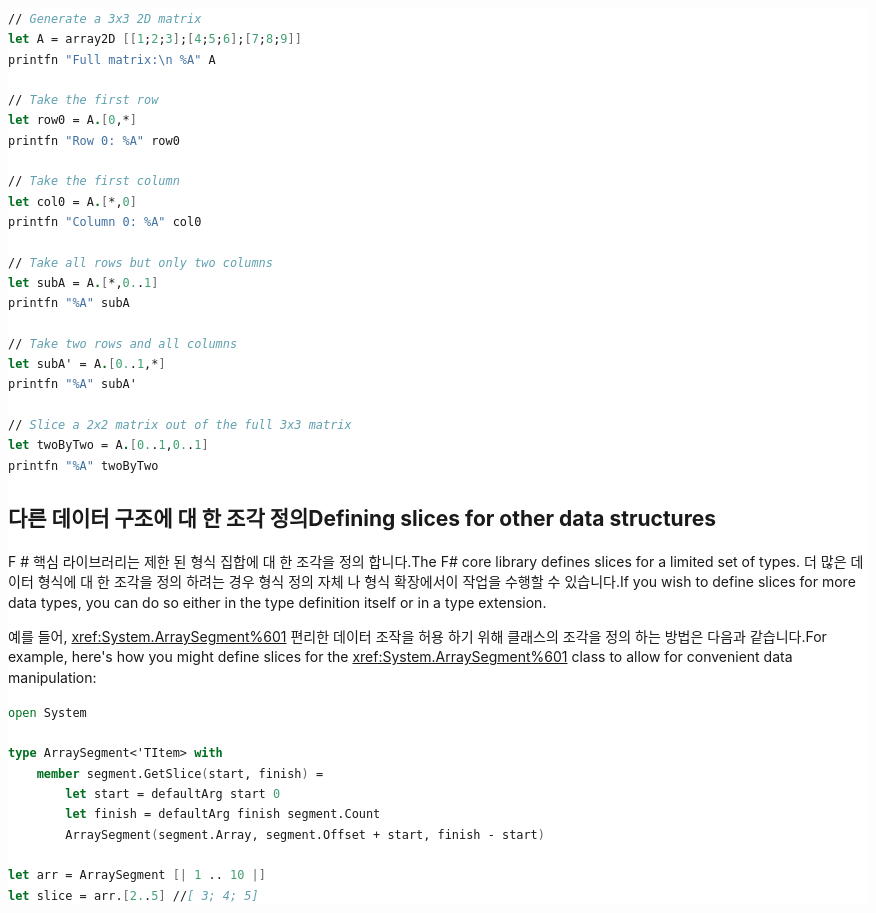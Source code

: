 ```fsharp
// Generate a 3x3 2D matrix
let A = array2D [[1;2;3];[4;5;6];[7;8;9]]
printfn "Full matrix:\n %A" A

// Take the first row
let row0 = A.[0,*]
printfn "Row 0: %A" row0

// Take the first column
let col0 = A.[*,0]
printfn "Column 0: %A" col0

// Take all rows but only two columns
let subA = A.[*,0..1]
printfn "%A" subA

// Take two rows and all columns
let subA' = A.[0..1,*]
printfn "%A" subA'

// Slice a 2x2 matrix out of the full 3x3 matrix
let twoByTwo = A.[0..1,0..1]
printfn "%A" twoByTwo
```

## <a name="defining-slices-for-other-data-structures"></a><span data-ttu-id="9b86c-121">다른 데이터 구조에 대 한 조각 정의</span><span class="sxs-lookup"><span data-stu-id="9b86c-121">Defining slices for other data structures</span></span>

<span data-ttu-id="9b86c-122">F # 핵심 라이브러리는 제한 된 형식 집합에 대 한 조각을 정의 합니다.</span><span class="sxs-lookup"><span data-stu-id="9b86c-122">The F# core library defines slices for a limited set of types.</span></span> <span data-ttu-id="9b86c-123">더 많은 데이터 형식에 대 한 조각을 정의 하려는 경우 형식 정의 자체 나 형식 확장에서이 작업을 수행할 수 있습니다.</span><span class="sxs-lookup"><span data-stu-id="9b86c-123">If you wish to define slices for more data types, you can do so either in the type definition itself or in a type extension.</span></span>

<span data-ttu-id="9b86c-124">예를 들어, <xref:System.ArraySegment%601> 편리한 데이터 조작을 허용 하기 위해 클래스의 조각을 정의 하는 방법은 다음과 같습니다.</span><span class="sxs-lookup"><span data-stu-id="9b86c-124">For example, here's how you might define slices for the <xref:System.ArraySegment%601> class to allow for convenient data manipulation:</span></span>

```fsharp
open System

type ArraySegment<'TItem> with
    member segment.GetSlice(start, finish) =
        let start = defaultArg start 0
        let finish = defaultArg finish segment.Count
        ArraySegment(segment.Array, segment.Offset + start, finish - start)

let arr = ArraySegment [| 1 .. 10 |]
let slice = arr.[2..5] //[ 3; 4; 5]
```
